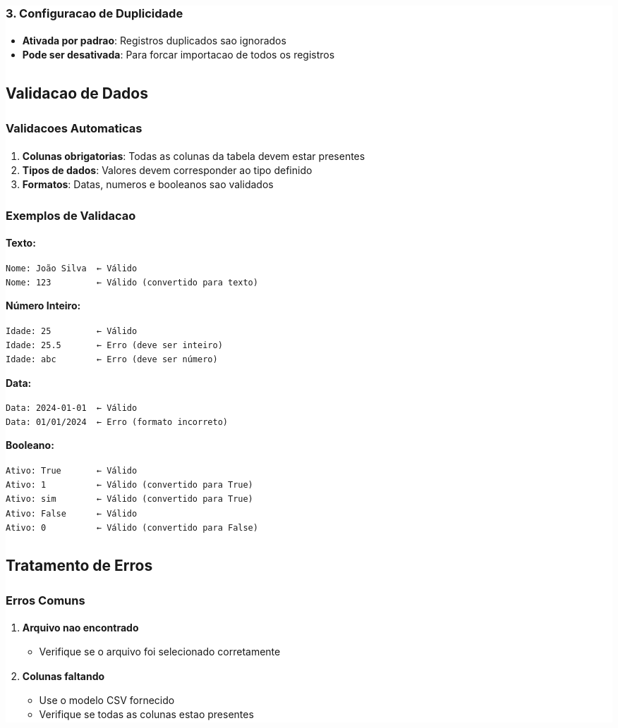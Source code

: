 ### 3. Configuracao de Duplicidade

- **Ativada por padrao**: Registros duplicados sao ignorados
- **Pode ser desativada**: Para forcar importacao de todos os registros

## Validacao de Dados

### Validacoes Automaticas

1. **Colunas obrigatorias**: Todas as colunas da tabela devem estar presentes
2. **Tipos de dados**: Valores devem corresponder ao tipo definido
3. **Formatos**: Datas, numeros e booleanos sao validados

### Exemplos de Validacao

**Texto:**
```
Nome: João Silva  ← Válido
Nome: 123         ← Válido (convertido para texto)
```

**Número Inteiro:**
```
Idade: 25         ← Válido
Idade: 25.5       ← Erro (deve ser inteiro)
Idade: abc        ← Erro (deve ser número)
```

**Data:**
```
Data: 2024-01-01  ← Válido
Data: 01/01/2024  ← Erro (formato incorreto)
```

**Booleano:**
```
Ativo: True       ← Válido
Ativo: 1          ← Válido (convertido para True)
Ativo: sim        ← Válido (convertido para True)
Ativo: False      ← Válido
Ativo: 0          ← Válido (convertido para False)
```

## Tratamento de Erros

### Erros Comuns

1. **Arquivo nao encontrado**
   - Verifique se o arquivo foi selecionado corretamente

2. **Colunas faltando**
   - Use o modelo CSV fornecido
   - Verifique se todas as colunas estao presentes
